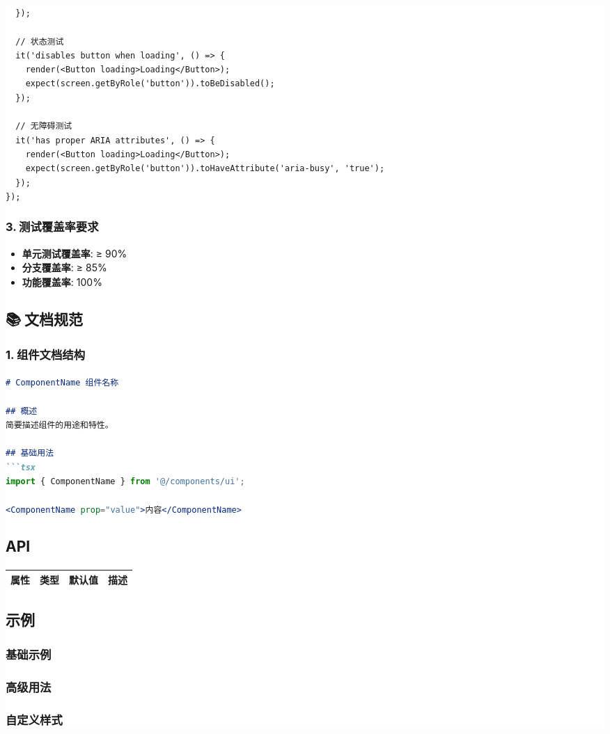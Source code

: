 ```tsx
  });

  // 状态测试
  it('disables button when loading', () => {
    render(<Button loading>Loading</Button>);
    expect(screen.getByRole('button')).toBeDisabled();
  });

  // 无障碍测试
  it('has proper ARIA attributes', () => {
    render(<Button loading>Loading</Button>);
    expect(screen.getByRole('button')).toHaveAttribute('aria-busy', 'true');
  });
});
```

### 3. 测试覆盖率要求

- **单元测试覆盖率**: ≥ 90%
- **分支覆盖率**: ≥ 85%
- **功能覆盖率**: 100%

## 📚 文档规范

### 1. 组件文档结构

```markdown
# ComponentName 组件名称

## 概述
简要描述组件的用途和特性。

## 基础用法
```tsx
import { ComponentName } from '@/components/ui';

<ComponentName prop="value">内容</ComponentName>
```

## API
| 属性 | 类型 | 默认值 | 描述 |
|------|------|--------|------|

## 示例
### 基础示例
### 高级用法
### 自定义样式
